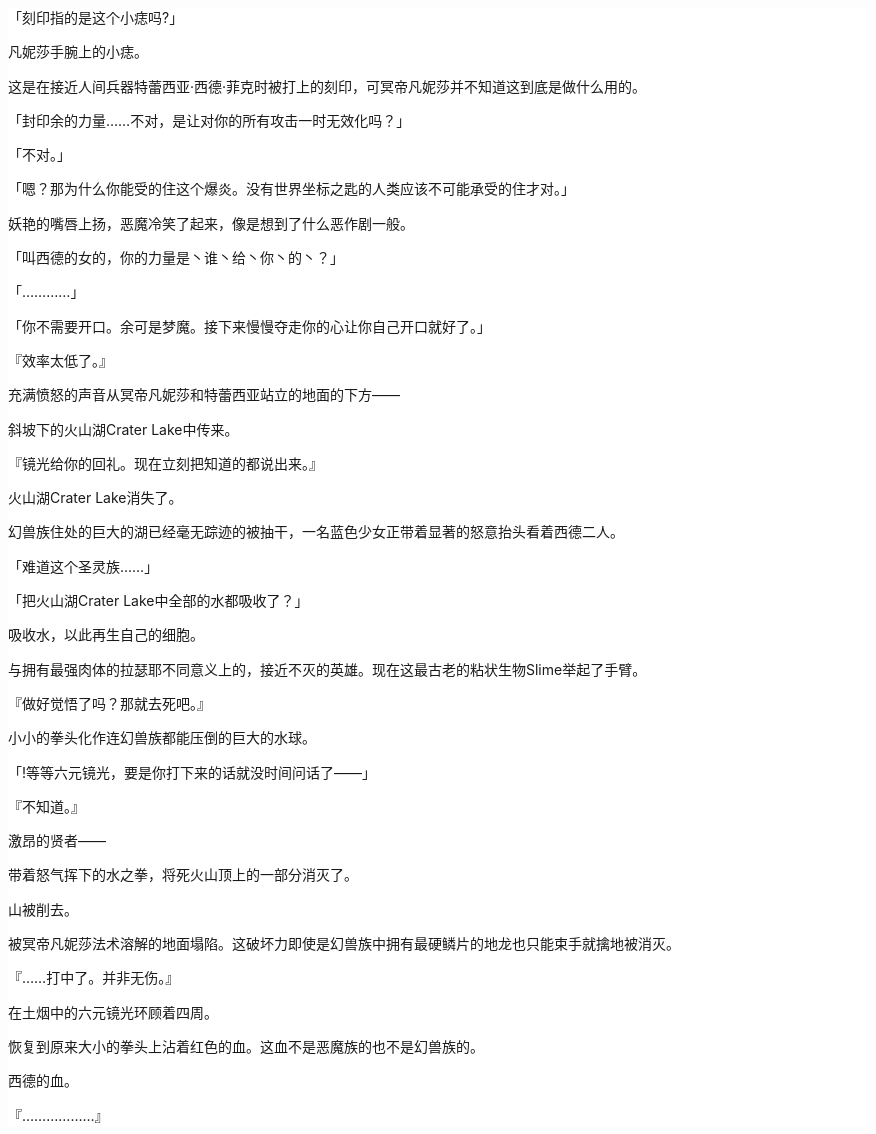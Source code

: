 「刻印指的是这个小痣吗?」

凡妮莎手腕上的小痣。

这是在接近人间兵器特蕾西亚·西德·菲克时被打上的刻印，可冥帝凡妮莎并不知道这到底是做什么用的。

「封印余的力量……不对，是让对你的所有攻击一时无效化吗？」

「不对。」

「嗯？那为什么你能受的住这个爆炎。没有世界坐标之匙的人类应该不可能承受的住才对。」

妖艳的嘴唇上扬，恶魔冷笑了起来，像是想到了什么恶作剧一般。

「叫西德的女的，你的力量是丶谁丶给丶你丶的丶？」

「…………」

「你不需要开口。余可是梦魔。接下来慢慢夺走你的心让你自己开口就好了。」

『效率太低了。』

充满愤怒的声音从冥帝凡妮莎和特蕾西亚站立的地面的下方——

斜坡下的火山湖Crater Lake中传来。

『镜光给你的回礼。现在立刻把知道的都说出来。』

火山湖Crater Lake消失了。

幻兽族住处的巨大的湖已经毫无踪迹的被抽干，一名蓝色少女正带着显著的怒意抬头看着西德二人。

「难道这个圣灵族……」

「把火山湖Crater Lake中全部的水都吸收了？」

吸收水，以此再生自己的细胞。

与拥有最强肉体的拉瑟耶不同意义上的，接近不灭的英雄。现在这最古老的粘状生物Slime举起了手臂。

『做好觉悟了吗？那就去死吧。』

小小的拳头化作连幻兽族都能压倒的巨大的水球。

「!等等六元镜光，要是你打下来的话就没时间问话了——」

『不知道。』

激昂的贤者——

带着怒气挥下的水之拳，将死火山顶上的一部分消灭了。

山被削去。

被冥帝凡妮莎法术溶解的地面塌陷。这破坏力即使是幻兽族中拥有最硬鳞片的地龙也只能束手就擒地被消灭。

『……打中了。并非无伤。』

在土烟中的六元镜光环顾着四周。

恢复到原来大小的拳头上沾着红色的血。这血不是恶魔族的也不是幻兽族的。

西德的血。

『………………』
